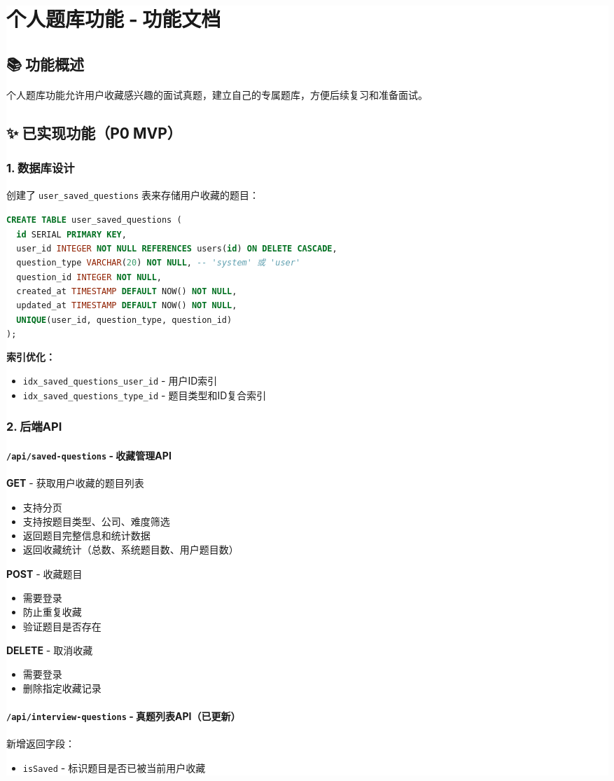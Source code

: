 # 个人题库功能 - 功能文档

## 📚 功能概述

个人题库功能允许用户收藏感兴趣的面试真题，建立自己的专属题库，方便后续复习和准备面试。

## ✨ 已实现功能（P0 MVP）

### 1. 数据库设计

创建了 `user_saved_questions` 表来存储用户收藏的题目：

```sql
CREATE TABLE user_saved_questions (
  id SERIAL PRIMARY KEY,
  user_id INTEGER NOT NULL REFERENCES users(id) ON DELETE CASCADE,
  question_type VARCHAR(20) NOT NULL, -- 'system' 或 'user'
  question_id INTEGER NOT NULL,
  created_at TIMESTAMP DEFAULT NOW() NOT NULL,
  updated_at TIMESTAMP DEFAULT NOW() NOT NULL,
  UNIQUE(user_id, question_type, question_id)
);
```

**索引优化：**
- `idx_saved_questions_user_id` - 用户ID索引
- `idx_saved_questions_type_id` - 题目类型和ID复合索引

### 2. 后端API

#### `/api/saved-questions` - 收藏管理API

**GET** - 获取用户收藏的题目列表
- 支持分页
- 支持按题目类型、公司、难度筛选
- 返回题目完整信息和统计数据
- 返回收藏统计（总数、系统题目数、用户题目数）

**POST** - 收藏题目
- 需要登录
- 防止重复收藏
- 验证题目是否存在

**DELETE** - 取消收藏
- 需要登录
- 删除指定收藏记录

#### `/api/interview-questions` - 真题列表API（已更新）

新增返回字段：
- `isSaved` - 标识题目是否已被当前用户收藏
